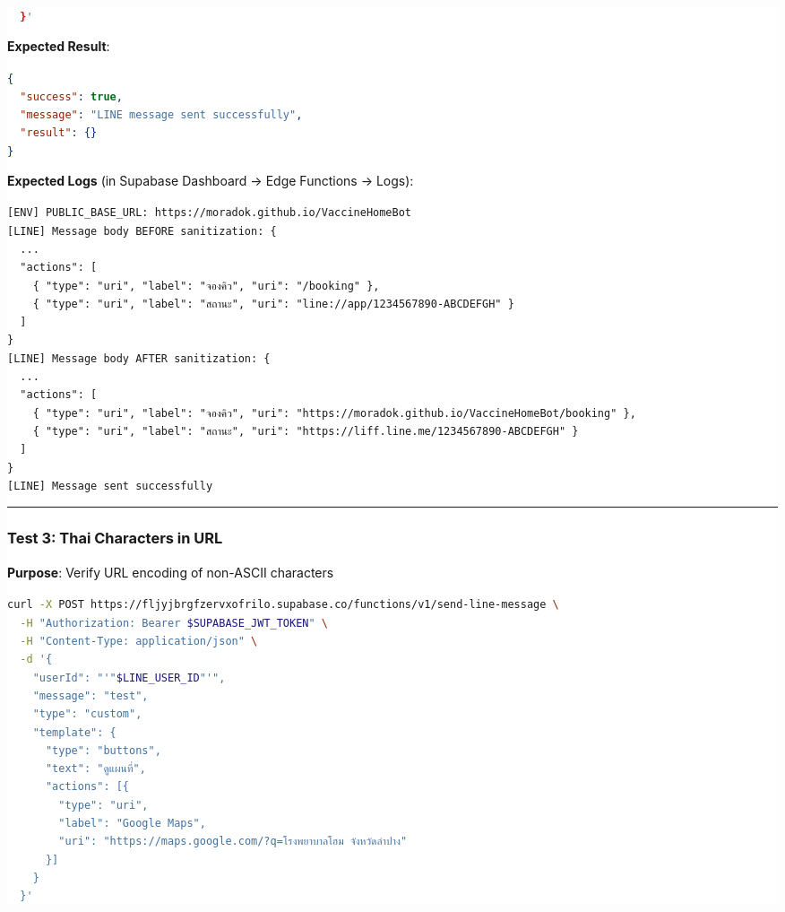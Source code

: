 ```bash
  }'
```

**Expected Result**:
```json
{
  "success": true,
  "message": "LINE message sent successfully",
  "result": {}
}
```

**Expected Logs** (in Supabase Dashboard → Edge Functions → Logs):
```
[ENV] PUBLIC_BASE_URL: https://moradok.github.io/VaccineHomeBot
[LINE] Message body BEFORE sanitization: {
  ...
  "actions": [
    { "type": "uri", "label": "จองคิว", "uri": "/booking" },
    { "type": "uri", "label": "สถานะ", "uri": "line://app/1234567890-ABCDEFGH" }
  ]
}
[LINE] Message body AFTER sanitization: {
  ...
  "actions": [
    { "type": "uri", "label": "จองคิว", "uri": "https://moradok.github.io/VaccineHomeBot/booking" },
    { "type": "uri", "label": "สถานะ", "uri": "https://liff.line.me/1234567890-ABCDEFGH" }
  ]
}
[LINE] Message sent successfully
```

---

### Test 3: Thai Characters in URL

**Purpose**: Verify URL encoding of non-ASCII characters

```bash
curl -X POST https://fljyjbrgfzervxofrilo.supabase.co/functions/v1/send-line-message \
  -H "Authorization: Bearer $SUPABASE_JWT_TOKEN" \
  -H "Content-Type: application/json" \
  -d '{
    "userId": "'"$LINE_USER_ID"'",
    "message": "test",
    "type": "custom",
    "template": {
      "type": "buttons",
      "text": "ดูแผนที่",
      "actions": [{
        "type": "uri",
        "label": "Google Maps",
        "uri": "https://maps.google.com/?q=โรงพยาบาลโฮม จังหวัดลำปาง"
      }]
    }
  }'
```
